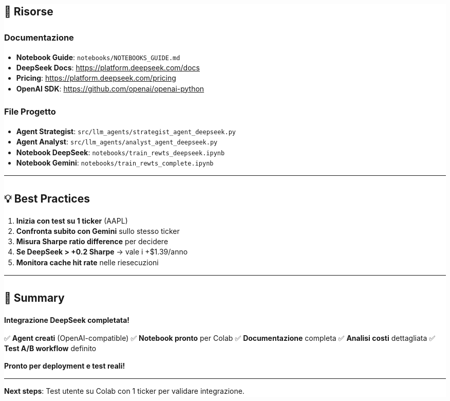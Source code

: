 ## 🔗 Risorse

### Documentazione
- **Notebook Guide**: `notebooks/NOTEBOOKS_GUIDE.md`
- **DeepSeek Docs**: https://platform.deepseek.com/docs
- **Pricing**: https://platform.deepseek.com/pricing
- **OpenAI SDK**: https://github.com/openai/openai-python

### File Progetto
- **Agent Strategist**: `src/llm_agents/strategist_agent_deepseek.py`
- **Agent Analyst**: `src/llm_agents/analyst_agent_deepseek.py`
- **Notebook DeepSeek**: `notebooks/train_rewts_deepseek.ipynb`
- **Notebook Gemini**: `notebooks/train_rewts_complete.ipynb`

---

## 💡 Best Practices

1. **Inizia con test su 1 ticker** (AAPL)
2. **Confronta subito con Gemini** sullo stesso ticker
3. **Misura Sharpe ratio difference** per decidere
4. **Se DeepSeek > +0.2 Sharpe** → vale i +$1.39/anno
5. **Monitora cache hit rate** nelle riesecuzioni

---

## 🎉 Summary

**Integrazione DeepSeek completata!**

✅ **Agent creati** (OpenAI-compatible)
✅ **Notebook pronto** per Colab
✅ **Documentazione** completa
✅ **Analisi costi** dettagliata
✅ **Test A/B workflow** definito

**Pronto per deployment e test reali!**

---

**Next steps**: Test utente su Colab con 1 ticker per validare integrazione.
